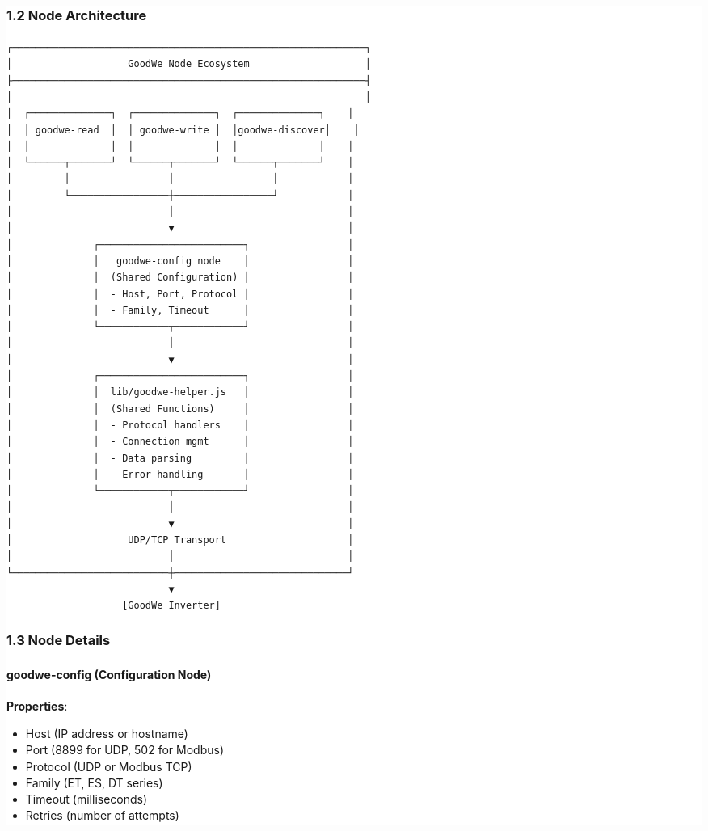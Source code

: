 ### 1.2 Node Architecture

```
┌─────────────────────────────────────────────────────────────┐
│                    GoodWe Node Ecosystem                    │
├─────────────────────────────────────────────────────────────┤
│                                                             │
│  ┌──────────────┐  ┌──────────────┐  ┌──────────────┐    │
│  │ goodwe-read  │  │ goodwe-write │  │goodwe-discover│    │
│  │              │  │              │  │              │    │
│  └──────┬───────┘  └──────┬───────┘  └──────┬───────┘    │
│         │                 │                 │            │
│         └─────────────────┼─────────────────┘            │
│                           │                              │
│                           ▼                              │
│              ┌─────────────────────────┐                 │
│              │   goodwe-config node    │                 │
│              │  (Shared Configuration) │                 │
│              │  - Host, Port, Protocol │                 │
│              │  - Family, Timeout      │                 │
│              └────────────┬────────────┘                 │
│                           │                              │
│                           ▼                              │
│              ┌─────────────────────────┐                 │
│              │  lib/goodwe-helper.js   │                 │
│              │  (Shared Functions)     │                 │
│              │  - Protocol handlers    │                 │
│              │  - Connection mgmt      │                 │
│              │  - Data parsing         │                 │
│              │  - Error handling       │                 │
│              └────────────┬────────────┘                 │
│                           │                              │
│                           ▼                              │
│                    UDP/TCP Transport                     │
│                           │                              │
└───────────────────────────┼──────────────────────────────┘
                            ▼
                    [GoodWe Inverter]
```

### 1.3 Node Details

#### goodwe-config (Configuration Node)

**Properties**:
- Host (IP address or hostname)
- Port (8899 for UDP, 502 for Modbus)
- Protocol (UDP or Modbus TCP)
- Family (ET, ES, DT series)
- Timeout (milliseconds)
- Retries (number of attempts)
